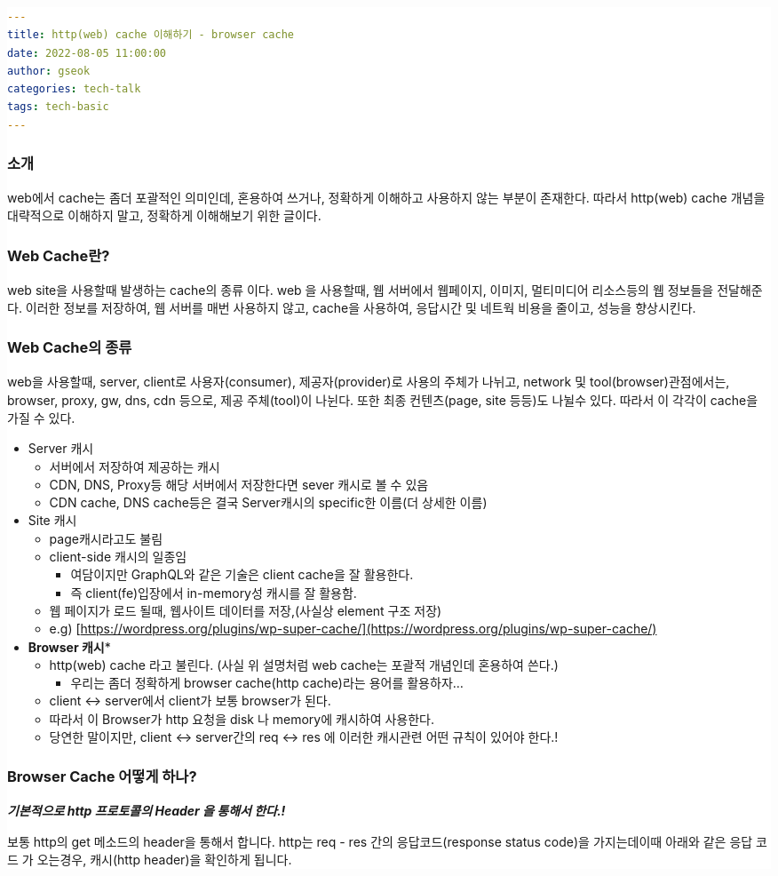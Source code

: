 ```yaml
---
title: http(web) cache 이해하기 - browser cache
date: 2022-08-05 11:00:00
author: gseok
categories: tech-talk
tags: tech-basic
---
```


### 소개

web에서 cache는 좀더 포괄적인 의미인데, 혼용하여 쓰거나, 정확하게 이해하고 사용하지 않는 부분이 존재한다. 따라서 http(web) cache 개념을 대략적으로 이해하지 말고, 정확하게 이해해보기 위한 글이다.


### Web Cache란?

web site을 사용할때 발생하는 cache의 종류 이다. web 을 사용할때, 웹 서버에서 웹페이지, 이미지, 멀티미디어 리소스등의 웹 정보들을 전달해준다. 이러한 정보를 저장하여, 웹 서버를 매번 사용하지 않고, cache을 사용하여, 응답시간 및 네트웍 비용을 줄이고, 성능을 향상시킨다.

### Web Cache의 종류

web을 사용할때, server, client로 사용자(consumer), 제공자(provider)로 사용의 주체가 나뉘고, network 및 tool(browser)관점에서는, browser, proxy, gw, dns, cdn 등으로, 제공 주체(tool)이 나뉜다.  또한 최종 컨텐츠(page, site 등등)도 나뉠수 있다. 따라서 이 각각이 cache을 가질 수 있다.

- Server 캐시
    - 서버에서 저장하여 제공하는 캐시
    - CDN, DNS, Proxy등 해당 서버에서 저장한다면 sever 캐시로 볼 수 있음
    - CDN cache, DNS cache등은 결국 Server캐시의 specific한 이름(더 상세한 이름)
- Site 캐시
    - page캐시라고도 불림
    - client-side 캐시의 일종임
        - 여담이지만 GraphQL와 같은 기술은 client cache을 잘 활용한다.
        - 즉 client(fe)입장에서 in-memory성 캐시를 잘 활용함.
    - 웹 페이지가 로드 될때, 웹사이트 데이터를 저장,(사실상 element 구조 저장)
    - e.g) [https://wordpress.org/plugins/wp-super-cache/](https://wordpress.org/plugins/wp-super-cache/)
- **Browser 캐시***
    - http(web) cache 라고 불린다. (사실 위 설명처럼 web cache는 포괄적 개념인데 혼용하여 쓴다.)
        - 우리는 좀더 정확하게 browser cache(http cache)라는 용어를 활용하자…
    - client ↔ server에서 client가 보통 browser가 된다.
    - 따라서 이 Browser가 http 요청을 disk 나 memory에 캐시하여 사용한다.
    - 당연한 말이지만, client ↔ server간의 req ↔ res 에 이러한 캐시관련 어떤 규칙이 있어야 한다.!

### Browser Cache 어떻게 하나?

***기본적으로 http 프로토콜의 Header 을 통해서 한다.!***

보통 http의 get 메소드의 header을 통해서 합니다. http는 req - res 간의 응답코드(response status code)을 가지는데이때 아래와 같은 응답 코드 가 오는경우, 캐시(http header)을 확인하게 됩니다.
